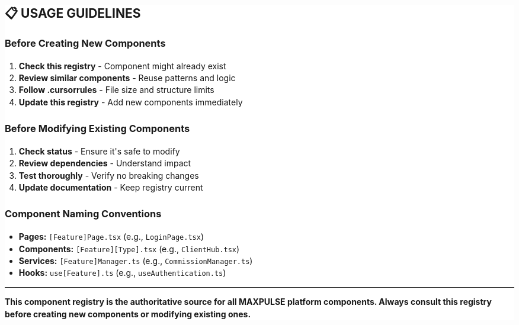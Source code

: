 
## 📋 **USAGE GUIDELINES**

### **Before Creating New Components**
1. **Check this registry** - Component might already exist
2. **Review similar components** - Reuse patterns and logic
3. **Follow .cursorrules** - File size and structure limits
4. **Update this registry** - Add new components immediately

### **Before Modifying Existing Components**
1. **Check status** - Ensure it's safe to modify
2. **Review dependencies** - Understand impact
3. **Test thoroughly** - Verify no breaking changes
4. **Update documentation** - Keep registry current

### **Component Naming Conventions**
- **Pages:** `[Feature]Page.tsx` (e.g., `LoginPage.tsx`)
- **Components:** `[Feature][Type].tsx` (e.g., `ClientHub.tsx`)
- **Services:** `[Feature]Manager.ts` (e.g., `CommissionManager.ts`)
- **Hooks:** `use[Feature].ts` (e.g., `useAuthentication.ts`)

---

**This component registry is the authoritative source for all MAXPULSE platform components. Always consult this registry before creating new components or modifying existing ones.**
